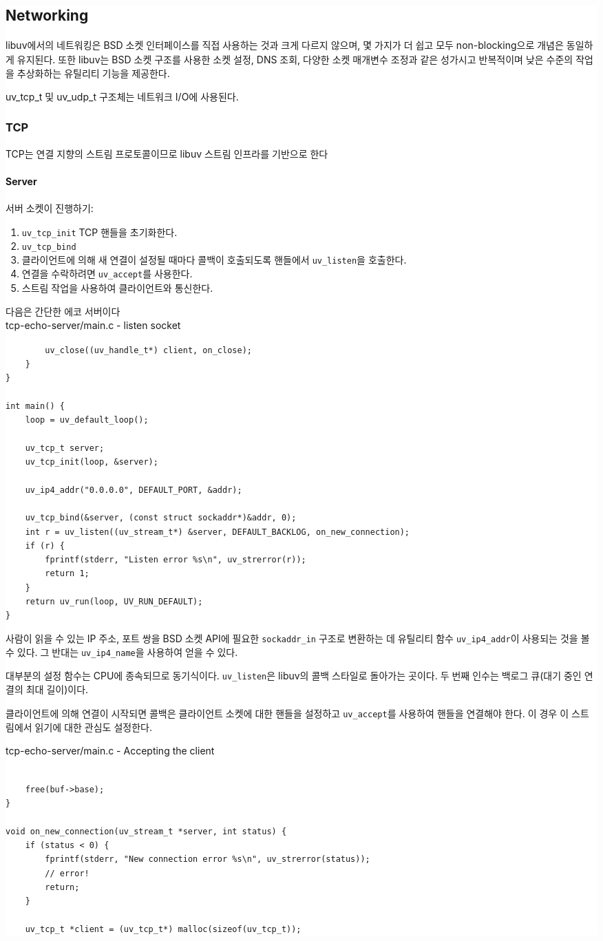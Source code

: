 
## Networking
libuv에서의 네트워킹은 BSD 소켓 인터페이스를 직접 사용하는 것과 크게 다르지 않으며, 몇 가지가 더 쉽고 모두 non-blocking으로 개념은 동일하게 유지된다. 또한 libuv는 BSD 소켓 구조를 사용한 소켓 설정, DNS 조회, 다양한 소켓 매개변수 조정과 같은 성가시고 반복적이며 낮은 수준의 작업을 추상화하는 유틸리티 기능을 제공한다.  
  
uv_tcp_t 및 uv_udp_t 구조체는 네트워크 I/O에 사용된다.  
  
### TCP
TCP는 연결 지향의 스트림 프로토콜이므로 libuv 스트림 인프라를 기반으로 한다

#### Server
서버 소켓이 진행하기: 
1. `uv_tcp_init` TCP 핸들을 초기화한다.
2. `uv_tcp_bind`
3. 클라이언트에 의해 새 연결이 설정될 때마다 콜백이 호출되도록 핸들에서 `uv_listen`을 호출한다.
4. 연결을 수락하려면 `uv_accept`를 사용한다.
5. 스트림 작업을 사용하여 클라이언트와 통신한다.
  
다음은 간단한 에코 서버이다  
tcp-echo-server/main.c - listen socket  
```
        uv_close((uv_handle_t*) client, on_close);
    }
}

int main() {
    loop = uv_default_loop();

    uv_tcp_t server;
    uv_tcp_init(loop, &server);

    uv_ip4_addr("0.0.0.0", DEFAULT_PORT, &addr);

    uv_tcp_bind(&server, (const struct sockaddr*)&addr, 0);
    int r = uv_listen((uv_stream_t*) &server, DEFAULT_BACKLOG, on_new_connection);
    if (r) {
        fprintf(stderr, "Listen error %s\n", uv_strerror(r));
        return 1;
    }
    return uv_run(loop, UV_RUN_DEFAULT);
}
```
  
사람이 읽을 수 있는 IP 주소, 포트 쌍을 BSD 소켓 API에 필요한 `sockaddr_in` 구조로 변환하는 데 유틸리티 함수 `uv_ip4_addr`이 사용되는 것을 볼 수 있다. 그 반대는 `uv_ip4_name`을 사용하여 얻을 수 있다.    

대부분의 설정 함수는 CPU에 종속되므로 동기식이다. `uv_listen`은 libuv의 콜백 스타일로 돌아가는 곳이다. 두 번째 인수는 백로그 큐(대기 중인 연결의 최대 길이)이다.  
  
클라이언트에 의해 연결이 시작되면 콜백은 클라이언트 소켓에 대한 핸들을 설정하고 `uv_accept`를 사용하여 핸들을 연결해야 한다. 이 경우 이 스트림에서 읽기에 대한 관심도 설정한다.  
  
tcp-echo-server/main.c - Accepting the client  
```

    free(buf->base);
}

void on_new_connection(uv_stream_t *server, int status) {
    if (status < 0) {
        fprintf(stderr, "New connection error %s\n", uv_strerror(status));
        // error!
        return;
    }

    uv_tcp_t *client = (uv_tcp_t*) malloc(sizeof(uv_tcp_t));
```